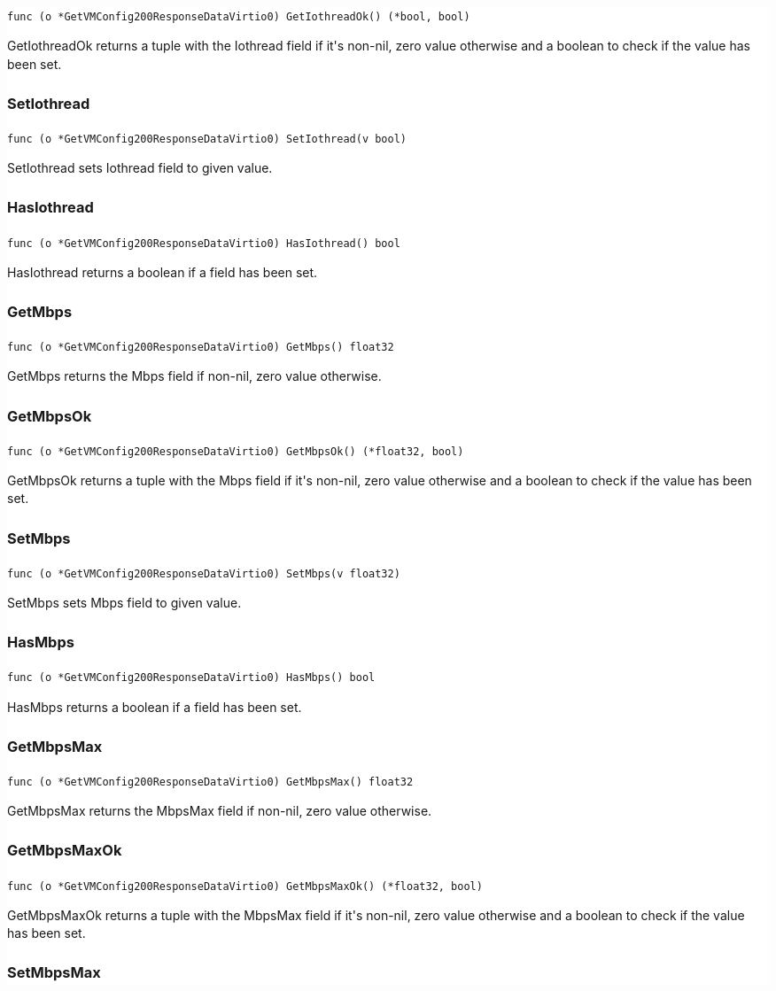 `func (o *GetVMConfig200ResponseDataVirtio0) GetIothreadOk() (*bool, bool)`

GetIothreadOk returns a tuple with the Iothread field if it's non-nil, zero value otherwise
and a boolean to check if the value has been set.

### SetIothread

`func (o *GetVMConfig200ResponseDataVirtio0) SetIothread(v bool)`

SetIothread sets Iothread field to given value.

### HasIothread

`func (o *GetVMConfig200ResponseDataVirtio0) HasIothread() bool`

HasIothread returns a boolean if a field has been set.

### GetMbps

`func (o *GetVMConfig200ResponseDataVirtio0) GetMbps() float32`

GetMbps returns the Mbps field if non-nil, zero value otherwise.

### GetMbpsOk

`func (o *GetVMConfig200ResponseDataVirtio0) GetMbpsOk() (*float32, bool)`

GetMbpsOk returns a tuple with the Mbps field if it's non-nil, zero value otherwise
and a boolean to check if the value has been set.

### SetMbps

`func (o *GetVMConfig200ResponseDataVirtio0) SetMbps(v float32)`

SetMbps sets Mbps field to given value.

### HasMbps

`func (o *GetVMConfig200ResponseDataVirtio0) HasMbps() bool`

HasMbps returns a boolean if a field has been set.

### GetMbpsMax

`func (o *GetVMConfig200ResponseDataVirtio0) GetMbpsMax() float32`

GetMbpsMax returns the MbpsMax field if non-nil, zero value otherwise.

### GetMbpsMaxOk

`func (o *GetVMConfig200ResponseDataVirtio0) GetMbpsMaxOk() (*float32, bool)`

GetMbpsMaxOk returns a tuple with the MbpsMax field if it's non-nil, zero value otherwise
and a boolean to check if the value has been set.

### SetMbpsMax
